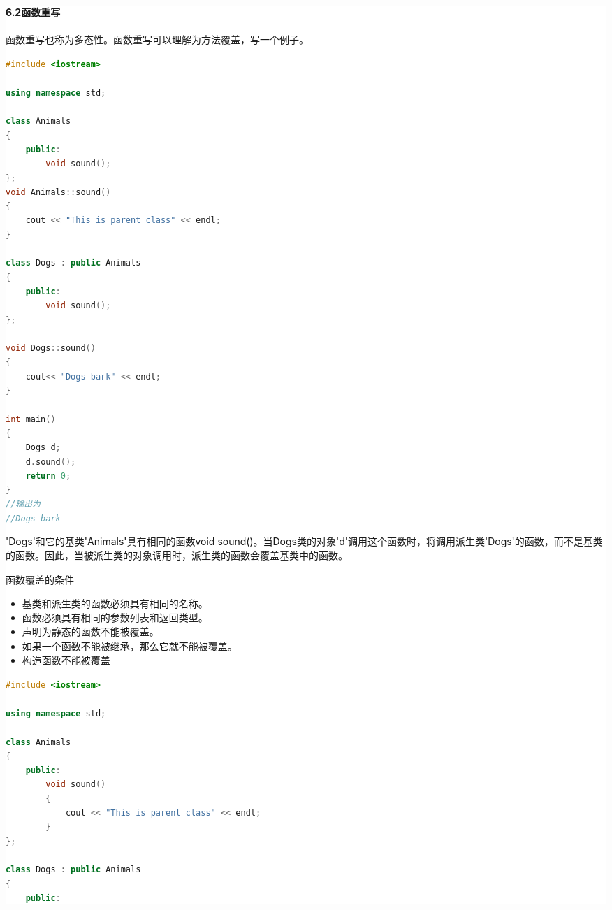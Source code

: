 #### 6.2函数重写

函数重写也称为多态性。函数重写可以理解为方法覆盖，写一个例子。
```C++
#include <iostream>

using namespace std;

class Animals
{
	public:
		void sound();
};
void Animals::sound()
{
	cout << "This is parent class" << endl;
}

class Dogs : public Animals
{
	public:
		void sound();
};

void Dogs::sound()
{
	cout<< "Dogs bark" << endl;
}

int main()
{
	Dogs d;
	d.sound();
	return 0;
}
//输出为
//Dogs bark
```
'Dogs'和它的基类'Animals'具有相同的函数void sound()。当Dogs类的对象'd'调用这个函数时，将调用派生类'Dogs'的函数，而不是基类的函数。因此，当被派生类的对象调用时，派生类的函数会覆盖基类中的函数。

函数覆盖的条件

- 基类和派生类的函数必须具有相同的名称。
- 函数必须具有相同的参数列表和返回类型。
- 声明为静态的函数不能被覆盖。
- 如果一个函数不能被继承，那么它就不能被覆盖。
- 构造函数不能被覆盖

```C++
#include <iostream>

using namespace std;

class Animals
{
	public:
		void sound()
		{
			cout << "This is parent class" << endl;
		}
};

class Dogs : public Animals
{
	public:
```